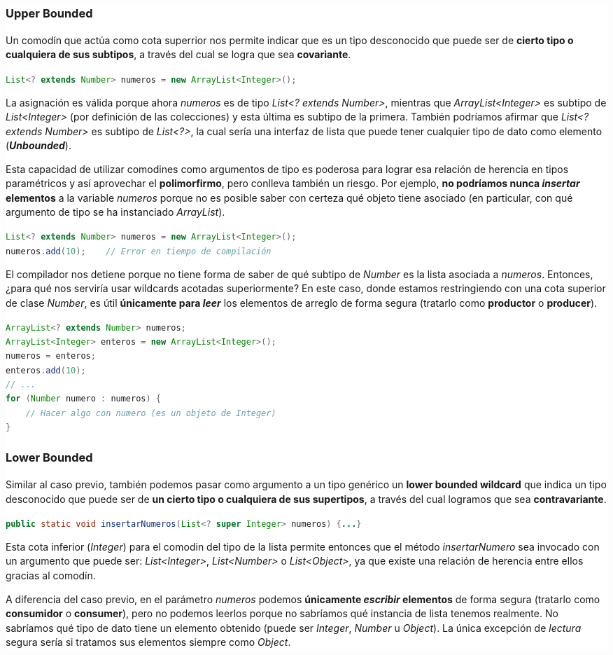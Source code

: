### Upper Bounded
Un comodín que actúa como cota superrior nos permite indicar que es un tipo desconocido que puede ser de **cierto tipo o cualquiera de sus subtipos**, a través del cual se logra que sea **covariante**.

```java
List<? extends Number> numeros = new ArrayList<Integer>();
```
La asignación es válida porque ahora _numeros_ es de tipo _List\<? extends Number>_, mientras que _ArrayList\<Integer>_ es subtipo de _List\<Integer>_ (por definición de las colecciones) y esta última es subtipo de la primera. También podríamos afirmar que _List\<? extends Number>_ es subtipo de _List\<?>_, la cual sería una interfaz de lista que puede tener cualquier tipo de dato como elemento (**_Unbounded_**).

Esta capacidad de utilizar comodines como argumentos de tipo es poderosa para lograr esa relación de herencia en tipos paramétricos y así aprovechar el **polimorfirmo**, pero conlleva también un riesgo. Por ejemplo, **no podríamos nunca _insertar_ elementos** a la variable _numeros_ porque no es posible saber con certeza qué objeto tiene asociado (en particular, con qué argumento de tipo se ha instanciado _ArrayList_).

```java
List<? extends Number> numeros = new ArrayList<Integer>();
numeros.add(10);    // Error en tiempo de compilación
```
El compilador nos detiene porque no tiene forma de saber de qué subtipo de _Number_ es la lista asociada a _numeros_. Entonces, ¿para qué nos serviría usar wildcards acotadas superiormente? En este caso, donde estamos restringiendo con una cota superior de clase _Number_, es útil **únicamente para _leer_** los elementos de arreglo de forma segura (tratarlo como **productor** o **producer**).

```java
ArrayList<? extends Number> numeros;
ArrayList<Integer> enteros = new ArrayList<Integer>();
numeros = enteros;
enteros.add(10);
// ...
for (Number numero : numeros) {
    // Hacer algo con numero (es un objeto de Integer)
}
```

### Lower Bounded
Similar al caso previo, también podemos pasar como argumento a un tipo genérico un **lower bounded wildcard** que indica un tipo desconocido que puede ser de **un cierto tipo o cualquiera de sus supertipos**, a través del cual logramos que sea **contravariante**.

```java
public static void insertarNumeros(List<? super Integer> numeros) {...}
```
Esta cota inferior (_Integer_) para el comodin del tipo de la lista permite entonces que el método _insertarNumero_ sea invocado con un argumento que puede ser: _List\<Integer>_, _List\<Number>_ o _List\<Object>_, ya que existe una relación de herencia entre ellos gracias al comodín.

A diferencia del caso previo, en el parámetro _numeros_ podemos **únicamente _escribir_ elementos** de forma segura (tratarlo como **consumidor** o **consumer**), pero no podemos leerlos porque no sabríamos qué instancia de lista tenemos realmente. No sabríamos qué tipo de dato tiene un elemento obtenido (puede ser _Integer_, _Number_ u _Object_). La única excepción de _lectura_ segura sería si tratamos sus elementos siempre como _Object_.
